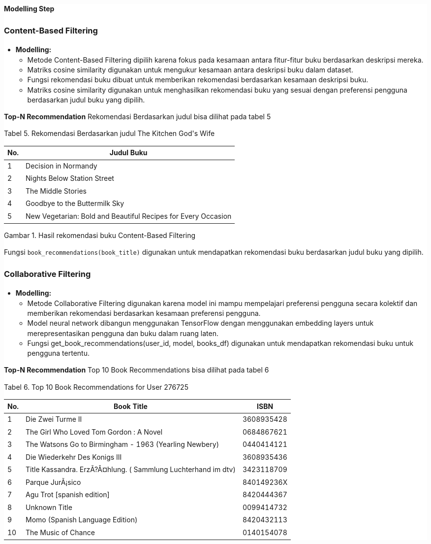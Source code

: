 **Modelling Step**
### Content-Based Filtering
- **Modelling:**
    - Metode Content-Based Filtering dipilih karena fokus pada kesamaan antara fitur-fitur buku berdasarkan deskripsi mereka.
    - Matriks cosine similarity digunakan untuk mengukur kesamaan antara deskripsi buku dalam dataset.
    - Fungsi rekomendasi buku dibuat untuk memberikan rekomendasi berdasarkan kesamaan deskripsi buku.
    - Matriks cosine similarity digunakan untuk menghasilkan rekomendasi buku yang sesuai dengan preferensi pengguna berdasarkan judul buku yang dipilih.

**Top-N Recommendation**
Rekomendasi Berdasarkan judul bisa dilihat pada tabel 5

Tabel 5. Rekomendasi Berdasarkan judul The Kitchen God's Wife

| No. | Judul Buku                                    |
|-----|-----------------------------------------------|
| 1   | Decision in Normandy                          |
| 2   | Nights Below Station Street                   |
| 3   | The Middle Stories                            |
| 4   | Goodbye to the Buttermilk Sky                |
| 5   | New Vegetarian: Bold and Beautiful Recipes for Every Occasion |


Gambar 1. Hasil rekomendasi buku Content-Based Filtering

Fungsi `book_recommendations(book_title)` digunakan untuk mendapatkan rekomendasi buku berdasarkan judul buku yang dipilih.

### Collaborative Filtering
- **Modelling:**
    - Metode Collaborative Filtering digunakan karena model ini mampu mempelajari preferensi pengguna secara kolektif dan memberikan rekomendasi berdasarkan kesamaan preferensi pengguna.
    - Model neural network dibangun menggunakan TensorFlow dengan menggunakan embedding layers untuk merepresentasikan pengguna dan buku dalam ruang laten.
    - Fungsi get_book_recommendations(user_id, model, books_df) digunakan untuk mendapatkan rekomendasi buku untuk pengguna tertentu.

**Top-N Recommendation**
Top 10 Book Recommendations bisa dilihat pada tabel 6

Tabel 6. Top 10 Book Recommendations for User 276725

| No. | Book Title                                             | ISBN         |
|-----|--------------------------------------------------------|--------------|
| 1   | Die Zwei Turme II                                     | 3608935428   |
| 2   | The Girl Who Loved Tom Gordon : A Novel                | 0684867621   |
| 3   | The Watsons Go to Birmingham - 1963 (Yearling Newbery) | 0440414121   |
| 4   | Die Wiederkehr Des Konigs III                          | 3608935436   |
| 5   | Title Kassandra. ErzÃ?Â¤hlung. ( Sammlung Luchterhand im dtv) | 3423118709   |
| 6   | Parque JurÃ¡sico                                      | 840149236X   |
| 7   | Agu Trot [spanish edition]                             | 8420444367   |
| 8   | Unknown Title                                          | 0099414732   |
| 9   | Momo (Spanish Language Edition)                        | 8420432113   |
| 10  | The Music of Chance                                   | 0140154078   |
